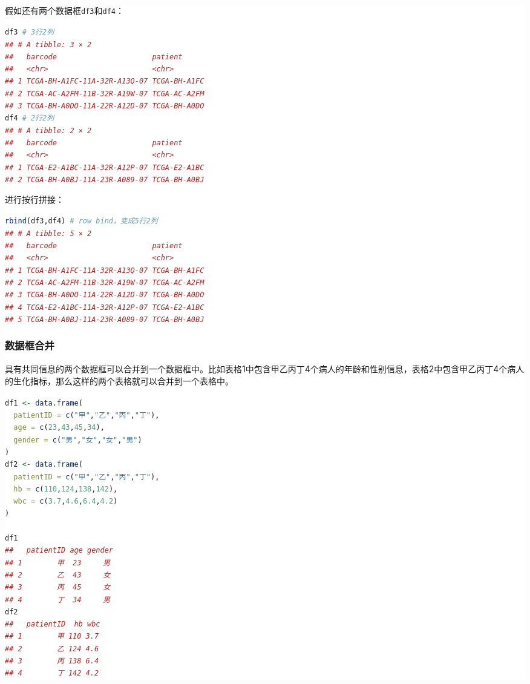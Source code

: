 
假如还有两个数据框`df3`和`df4`：

```R
df3 # 3行2列
## # A tibble: 3 × 2
##   barcode                      patient     
##   <chr>                        <chr>       
## 1 TCGA-BH-A1FC-11A-32R-A13Q-07 TCGA-BH-A1FC
## 2 TCGA-AC-A2FM-11B-32R-A19W-07 TCGA-AC-A2FM
## 3 TCGA-BH-A0DO-11A-22R-A12D-07 TCGA-BH-A0DO
df4 # 2行2列
## # A tibble: 2 × 2
##   barcode                      patient     
##   <chr>                        <chr>       
## 1 TCGA-E2-A1BC-11A-32R-A12P-07 TCGA-E2-A1BC
## 2 TCGA-BH-A0BJ-11A-23R-A089-07 TCGA-BH-A0BJ
```


进行按行拼接：

```R
rbind(df3,df4) # row bind，变成5行2列
## # A tibble: 5 × 2
##   barcode                      patient     
##   <chr>                        <chr>       
## 1 TCGA-BH-A1FC-11A-32R-A13Q-07 TCGA-BH-A1FC
## 2 TCGA-AC-A2FM-11B-32R-A19W-07 TCGA-AC-A2FM
## 3 TCGA-BH-A0DO-11A-22R-A12D-07 TCGA-BH-A0DO
## 4 TCGA-E2-A1BC-11A-32R-A12P-07 TCGA-E2-A1BC
## 5 TCGA-BH-A0BJ-11A-23R-A089-07 TCGA-BH-A0BJ
```


### 数据框合并

具有共同信息的两个数据框可以合并到一个数据框中。比如表格1中包含甲乙丙丁4个病人的年龄和性别信息，表格2中包含甲乙丙丁4个病人的生化指标，那么这样的两个表格就可以合并到一个表格中。

```R
df1 <- data.frame(
  patientID = c("甲","乙","丙","丁"),
  age = c(23,43,45,34),
  gender = c("男","女","女","男")
)
df2 <- data.frame(
  patientID = c("甲","乙","丙","丁"),
  hb = c(110,124,138,142),
  wbc = c(3.7,4.6,6.4,4.2)
)

df1
##   patientID age gender
## 1        甲  23     男
## 2        乙  43     女
## 3        丙  45     女
## 4        丁  34     男
df2
##   patientID  hb wbc
## 1        甲 110 3.7
## 2        乙 124 4.6
## 3        丙 138 6.4
## 4        丁 142 4.2
```
